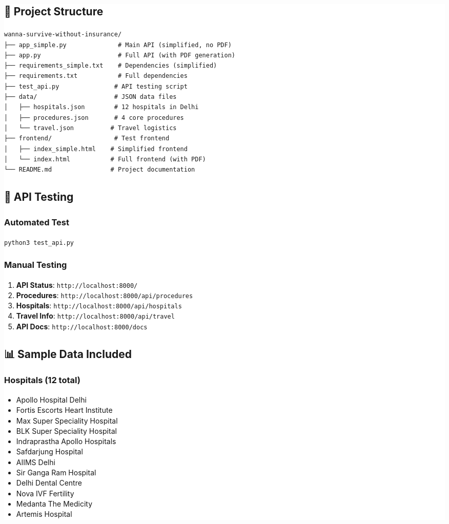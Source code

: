 
## 📁 Project Structure

```
wanna-survive-without-insurance/
├── app_simple.py              # Main API (simplified, no PDF)
├── app.py                     # Full API (with PDF generation)
├── requirements_simple.txt    # Dependencies (simplified)
├── requirements.txt           # Full dependencies
├── test_api.py               # API testing script
├── data/                     # JSON data files
│   ├── hospitals.json        # 12 hospitals in Delhi
│   ├── procedures.json       # 4 core procedures
│   └── travel.json          # Travel logistics
├── frontend/                 # Test frontend
│   ├── index_simple.html    # Simplified frontend
│   └── index.html           # Full frontend (with PDF)
└── README.md                # Project documentation
```

## 🔧 API Testing

### **Automated Test**
```bash
python3 test_api.py
```

### **Manual Testing**
1. **API Status**: `http://localhost:8000/`
2. **Procedures**: `http://localhost:8000/api/procedures`
3. **Hospitals**: `http://localhost:8000/api/hospitals`
4. **Travel Info**: `http://localhost:8000/api/travel`
5. **API Docs**: `http://localhost:8000/docs`

## 📊 Sample Data Included

### **Hospitals (12 total)**
- Apollo Hospital Delhi
- Fortis Escorts Heart Institute
- Max Super Speciality Hospital
- BLK Super Speciality Hospital
- Indraprastha Apollo Hospitals
- Safdarjung Hospital
- AIIMS Delhi
- Sir Ganga Ram Hospital
- Delhi Dental Centre
- Nova IVF Fertility
- Medanta The Medicity
- Artemis Hospital
